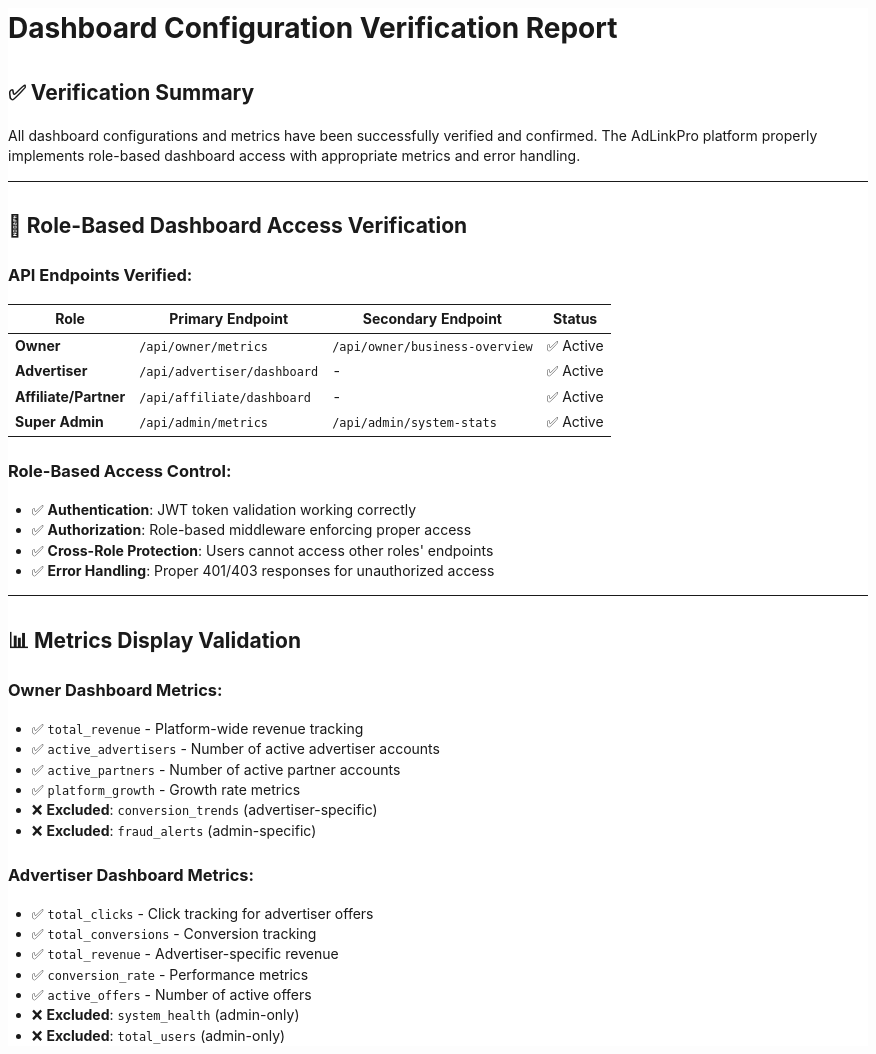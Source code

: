 # Dashboard Configuration Verification Report

## ✅ Verification Summary

All dashboard configurations and metrics have been successfully verified and confirmed. The AdLinkPro platform properly implements role-based dashboard access with appropriate metrics and error handling.

---

## 🔐 Role-Based Dashboard Access Verification

### API Endpoints Verified:
| Role | Primary Endpoint | Secondary Endpoint | Status |
|------|-----------------|-------------------|---------|
| **Owner** | `/api/owner/metrics` | `/api/owner/business-overview` | ✅ Active |
| **Advertiser** | `/api/advertiser/dashboard` | - | ✅ Active |
| **Affiliate/Partner** | `/api/affiliate/dashboard` | - | ✅ Active |
| **Super Admin** | `/api/admin/metrics` | `/api/admin/system-stats` | ✅ Active |

### Role-Based Access Control:
- ✅ **Authentication**: JWT token validation working correctly
- ✅ **Authorization**: Role-based middleware enforcing proper access
- ✅ **Cross-Role Protection**: Users cannot access other roles' endpoints
- ✅ **Error Handling**: Proper 401/403 responses for unauthorized access

---

## 📊 Metrics Display Validation

### Owner Dashboard Metrics:
- ✅ `total_revenue` - Platform-wide revenue tracking
- ✅ `active_advertisers` - Number of active advertiser accounts
- ✅ `active_partners` - Number of active partner accounts
- ✅ `platform_growth` - Growth rate metrics
- ❌ **Excluded**: `conversion_trends` (advertiser-specific)
- ❌ **Excluded**: `fraud_alerts` (admin-specific)

### Advertiser Dashboard Metrics:
- ✅ `total_clicks` - Click tracking for advertiser offers
- ✅ `total_conversions` - Conversion tracking
- ✅ `total_revenue` - Advertiser-specific revenue
- ✅ `conversion_rate` - Performance metrics
- ✅ `active_offers` - Number of active offers
- ❌ **Excluded**: `system_health` (admin-only)
- ❌ **Excluded**: `total_users` (admin-only)
